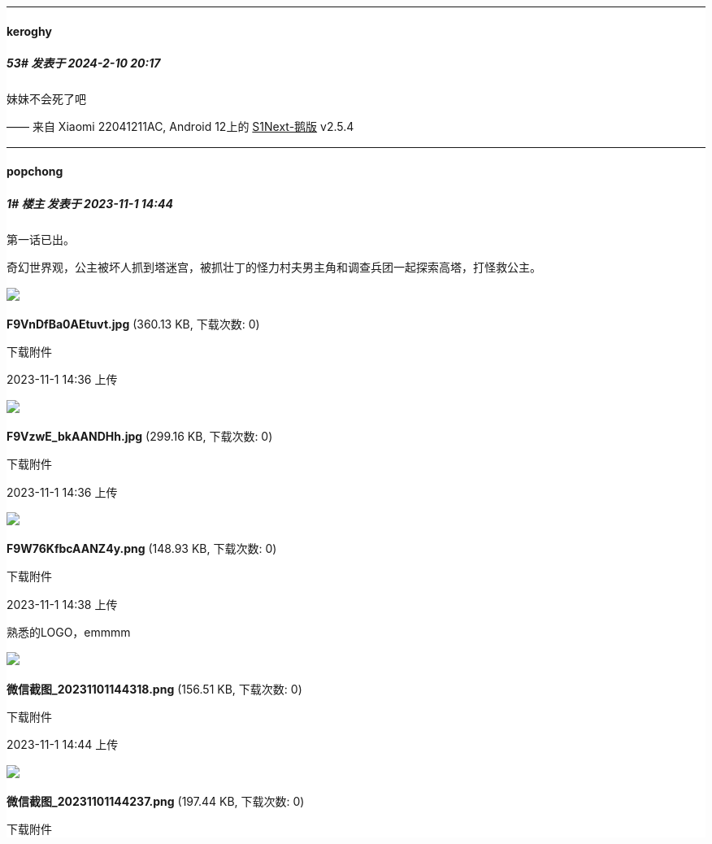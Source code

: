 *****

####  keroghy  
##### 53#       发表于 2024-2-10 20:17

妹妹不会死了吧

—— 来自 Xiaomi 22041211AC, Android 12上的 [S1Next-鹅版](https://github.com/ykrank/S1-Next/releases) v2.5.4


*****

####  popchong  
##### 1#       楼主       发表于 2023-11-1 14:44

第一话已出。

奇幻世界观，公主被坏人抓到塔迷宫，被抓壮丁的怪力村夫男主角和调查兵团一起探索高塔，打怪救公主。

<img src="https://img.saraba1st.com/forum/202311/01/143602qgygo7g7o2gvgttu.jpg" referrerpolicy="no-referrer">

<strong>F9VnDfBa0AEtuvt.jpg</strong> (360.13 KB, 下载次数: 0)

下载附件

2023-11-1 14:36 上传

<img src="https://img.saraba1st.com/forum/202311/01/143602os37nzbuws7izms0.jpg" referrerpolicy="no-referrer">

<strong>F9VzwE_bkAANDHh.jpg</strong> (299.16 KB, 下载次数: 0)

下载附件

2023-11-1 14:36 上传

<img src="https://img.saraba1st.com/forum/202311/01/143847t7e5aauh2daau1le.png" referrerpolicy="no-referrer">

<strong>F9W76KfbcAANZ4y.png</strong> (148.93 KB, 下载次数: 0)

下载附件

2023-11-1 14:38 上传

熟悉的LOGO，emmmm

<img src="https://img.saraba1st.com/forum/202311/01/144423vd1p9529fpibdwa4.png" referrerpolicy="no-referrer">

<strong>微信截图_20231101144318.png</strong> (156.51 KB, 下载次数: 0)

下载附件

2023-11-1 14:44 上传

<img src="https://img.saraba1st.com/forum/202311/01/144423ni4wxjzjyz64mllz.png" referrerpolicy="no-referrer">

<strong>微信截图_20231101144237.png</strong> (197.44 KB, 下载次数: 0)

下载附件

